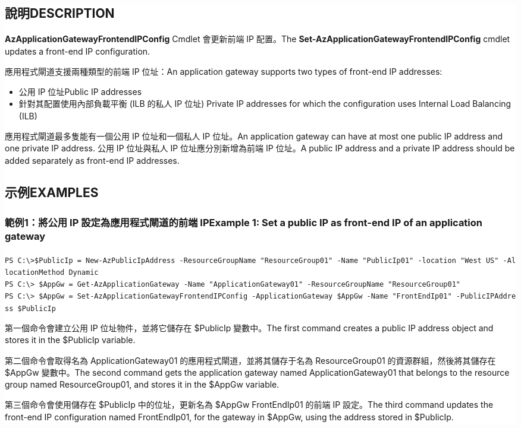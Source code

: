 ## <span data-ttu-id="fe2a1-107">說明</span><span class="sxs-lookup"><span data-stu-id="fe2a1-107">DESCRIPTION</span></span>
<span data-ttu-id="fe2a1-108">**AzApplicationGatewayFrontendIPConfig** Cmdlet 會更新前端 IP 配置。</span><span class="sxs-lookup"><span data-stu-id="fe2a1-108">The **Set-AzApplicationGatewayFrontendIPConfig** cmdlet updates a front-end IP configuration.</span></span>

<span data-ttu-id="fe2a1-109">應用程式閘道支援兩種類型的前端 IP 位址：</span><span class="sxs-lookup"><span data-stu-id="fe2a1-109">An application gateway supports two types of front-end IP addresses:</span></span> 

- <span data-ttu-id="fe2a1-110">公用 IP 位址</span><span class="sxs-lookup"><span data-stu-id="fe2a1-110">Public IP addresses</span></span>
- <span data-ttu-id="fe2a1-111">針對其配置使用內部負載平衡 (ILB 的私人 IP 位址) </span><span class="sxs-lookup"><span data-stu-id="fe2a1-111">Private IP addresses for which the configuration uses Internal Load Balancing (ILB)</span></span>

<span data-ttu-id="fe2a1-112">應用程式閘道最多隻能有一個公用 IP 位址和一個私人 IP 位址。</span><span class="sxs-lookup"><span data-stu-id="fe2a1-112">An application gateway can have at most one public IP address and one private IP address.</span></span>
<span data-ttu-id="fe2a1-113">公用 IP 位址與私人 IP 位址應分別新增為前端 IP 位址。</span><span class="sxs-lookup"><span data-stu-id="fe2a1-113">A public IP address and a private IP address should be added separately as front-end IP addresses.</span></span>

## <span data-ttu-id="fe2a1-114">示例</span><span class="sxs-lookup"><span data-stu-id="fe2a1-114">EXAMPLES</span></span>

### <span data-ttu-id="fe2a1-115">範例1：將公用 IP 設定為應用程式閘道的前端 IP</span><span class="sxs-lookup"><span data-stu-id="fe2a1-115">Example 1: Set a public IP as front-end IP of an application gateway</span></span>
```
PS C:\>$PublicIp = New-AzPublicIpAddress -ResourceGroupName "ResourceGroup01" -Name "PublicIp01" -location "West US" -AllocationMethod Dynamic
PS C:\> $AppGw = Get-AzApplicationGateway -Name "ApplicationGateway01" -ResourceGroupName "ResourceGroup01"
PS C:\> $AppGw = Set-AzApplicationGatewayFrontendIPConfig -ApplicationGateway $AppGw -Name "FrontEndIp01" -PublicIPAddress $PublicIp
```

<span data-ttu-id="fe2a1-116">第一個命令會建立公用 IP 位址物件，並將它儲存在 $PublicIp 變數中。</span><span class="sxs-lookup"><span data-stu-id="fe2a1-116">The first command creates a public IP address object and stores it in the $PublicIp variable.</span></span>

<span data-ttu-id="fe2a1-117">第二個命令會取得名為 ApplicationGateway01 的應用程式閘道，並將其儲存于名為 ResourceGroup01 的資源群組，然後將其儲存在 $AppGw 變數中。</span><span class="sxs-lookup"><span data-stu-id="fe2a1-117">The second command gets the application gateway named ApplicationGateway01 that belongs to the resource group named ResourceGroup01, and stores it in the $AppGw variable.</span></span>

<span data-ttu-id="fe2a1-118">第三個命令會使用儲存在 $PublicIp 中的位址，更新名為 $AppGw FrontEndIp01 的前端 IP 設定。</span><span class="sxs-lookup"><span data-stu-id="fe2a1-118">The third command updates the front-end IP configuration named FrontEndIp01, for the gateway in $AppGw, using the address stored in $PublicIp.</span></span>
